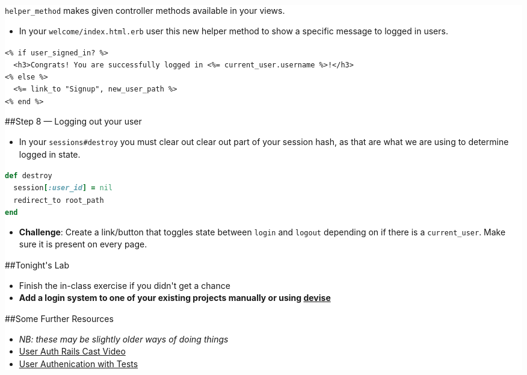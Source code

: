 `helper_method` makes given controller methods available in your views.

* In your `welcome/index.html.erb` user this new helper method to show a specific message to logged in users.

```erb
<% if user_signed_in? %>
  <h3>Congrats! You are successfully logged in <%= current_user.username %>!</h3>
<% else %>
  <%= link_to "Signup", new_user_path %>
<% end %>
```

##Step 8 — Logging out your user

* In your `sessions#destroy` you must clear out clear out part of your session hash, as that are what we are using to determine logged in state.

```ruby
def destroy
  session[:user_id] = nil
  redirect_to root_path
end
```
  
* **Challenge**: Create a link/button that toggles state between `login` and `logout` depending on if there is a `current_user`. Make sure it is present on every page.

##Tonight's Lab

* Finish the in-class exercise if you didn't get a chance
* **Add a login system to one of your existing projects manually or using [devise](https://github.com/plataformatec/devise)**

##Some Further Resources
* *NB: these may be slightly older ways of doing things*
* [User Auth Rails Cast Video](https://www.youtube.com/watch?v=23JoO_R8SMs)
* [User Authenication with Tests](http://www.emilyplatzer.io/2014/06/29/user-authentication.html)
